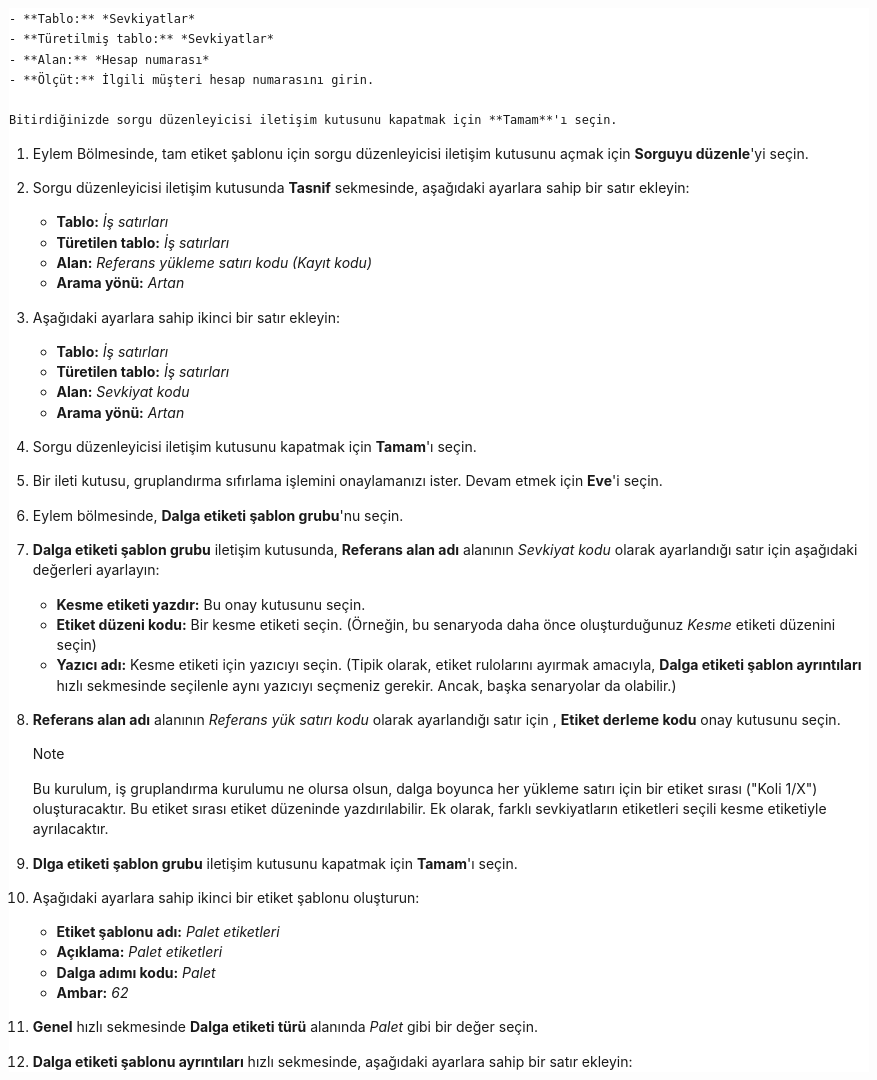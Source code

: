     - **Tablo:** *Sevkiyatlar*
    - **Türetilmiş tablo:** *Sevkiyatlar*
    - **Alan:** *Hesap numarası*
    - **Ölçüt:** İlgili müşteri hesap numarasını girin.

    Bitirdiğinizde sorgu düzenleyicisi iletişim kutusunu kapatmak için **Tamam**'ı seçin.

1. Eylem Bölmesinde, tam etiket şablonu için sorgu düzenleyicisi iletişim kutusunu açmak için **Sorguyu düzenle**'yi seçin.
1. Sorgu düzenleyicisi iletişim kutusunda **Tasnif** sekmesinde, aşağıdaki ayarlara sahip bir satır ekleyin:

    - **Tablo:** *İş satırları*
    - **Türetilen tablo:** *İş satırları*
    - **Alan:** *Referans yükleme satırı kodu (Kayıt kodu)*
    - **Arama yönü:** *Artan*

1. Aşağıdaki ayarlara sahip ikinci bir satır ekleyin:

    - **Tablo:** *İş satırları*
    - **Türetilen tablo:** *İş satırları*
    - **Alan:** *Sevkiyat kodu*
    - **Arama yönü:** *Artan*

1. Sorgu düzenleyicisi iletişim kutusunu kapatmak için **Tamam**'ı seçin.
1. Bir ileti kutusu, gruplandırma sıfırlama işlemini onaylamanızı ister. Devam etmek için **Eve**'i seçin.
1. Eylem bölmesinde, **Dalga etiketi şablon grubu**'nu seçin.
1. **Dalga etiketi şablon grubu** iletişim kutusunda, **Referans alan adı** alanının *Sevkiyat kodu* olarak ayarlandığı satır için aşağıdaki değerleri ayarlayın:

    - **Kesme etiketi yazdır:** Bu onay kutusunu seçin.
    - **Etiket düzeni kodu:** Bir kesme etiketi seçin. (Örneğin, bu senaryoda daha önce oluşturduğunuz *Kesme* etiketi düzenini seçin)
    - **Yazıcı adı:** Kesme etiketi için yazıcıyı seçin. (Tipik olarak, etiket rulolarını ayırmak amacıyla, **Dalga etiketi şablon ayrıntıları** hızlı sekmesinde seçilenle aynı yazıcıyı seçmeniz gerekir. Ancak, başka senaryolar da olabilir.)

1. **Referans alan adı** alanının *Referans yük satırı kodu* olarak ayarlandığı satır için , **Etiket derleme kodu** onay kutusunu seçin.

    > [!NOTE]
    > Bu kurulum, iş gruplandırma kurulumu ne olursa olsun, dalga boyunca her yükleme satırı için bir etiket sırası ("Koli 1/X") oluşturacaktır. Bu etiket sırası etiket düzeninde yazdırılabilir. Ek olarak, farklı sevkiyatların etiketleri seçili kesme etiketiyle ayrılacaktır.

1. **Dlga etiketi şablon grubu** iletişim kutusunu kapatmak için **Tamam**'ı seçin.
1. Aşağıdaki ayarlara sahip ikinci bir etiket şablonu oluşturun:

    - **Etiket şablonu adı:** *Palet etiketleri*
    - **Açıklama:** *Palet etiketleri*
    - **Dalga adımı kodu:** *Palet*
    - **Ambar:** *62*

1. **Genel** hızlı sekmesinde **Dalga etiketi türü** alanında *Palet* gibi bir değer seçin.
1. **Dalga etiketi şablonu ayrıntıları** hızlı sekmesinde, aşağıdaki ayarlara sahip bir satır ekleyin:
